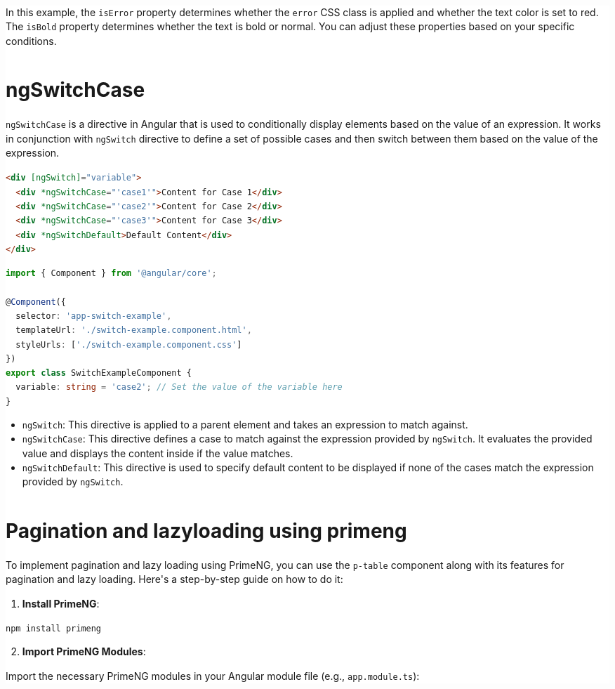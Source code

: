 In this example, the `isError` property determines whether the `error` CSS class is applied and whether the text color is set to red. The `isBold` property determines whether the text is bold or normal. You can adjust these properties based on your specific conditions.

# ngSwitchCase

`ngSwitchCase` is a directive in Angular that is used to conditionally display elements based on the value of an expression. It works in conjunction with `ngSwitch` directive to define a set of possible cases and then switch between them based on the value of the expression.

```html
<div [ngSwitch]="variable">
  <div *ngSwitchCase="'case1'">Content for Case 1</div>
  <div *ngSwitchCase="'case2'">Content for Case 2</div>
  <div *ngSwitchCase="'case3'">Content for Case 3</div>
  <div *ngSwitchDefault>Default Content</div>
</div>
```

```ts
import { Component } from '@angular/core';

@Component({
  selector: 'app-switch-example',
  templateUrl: './switch-example.component.html',
  styleUrls: ['./switch-example.component.css']
})
export class SwitchExampleComponent {
  variable: string = 'case2'; // Set the value of the variable here
}
```

- `ngSwitch`: This directive is applied to a parent element and takes an expression to match against.
- `ngSwitchCase`: This directive defines a case to match against the expression provided by `ngSwitch`. It evaluates the provided value and displays the content inside if the value matches.
- `ngSwitchDefault`: This directive is used to specify default content to be displayed if none of the cases match the expression provided by `ngSwitch`.

# Pagination and lazyloading using primeng

To implement pagination and lazy loading using PrimeNG, you can use the `p-table` component along with its features for pagination and lazy loading. Here's a step-by-step guide on how to do it:

1. **Install PrimeNG**:

```bash
npm install primeng
```

2. **Import PrimeNG Modules**:

Import the necessary PrimeNG modules in your Angular module file (e.g., `app.module.ts`):
